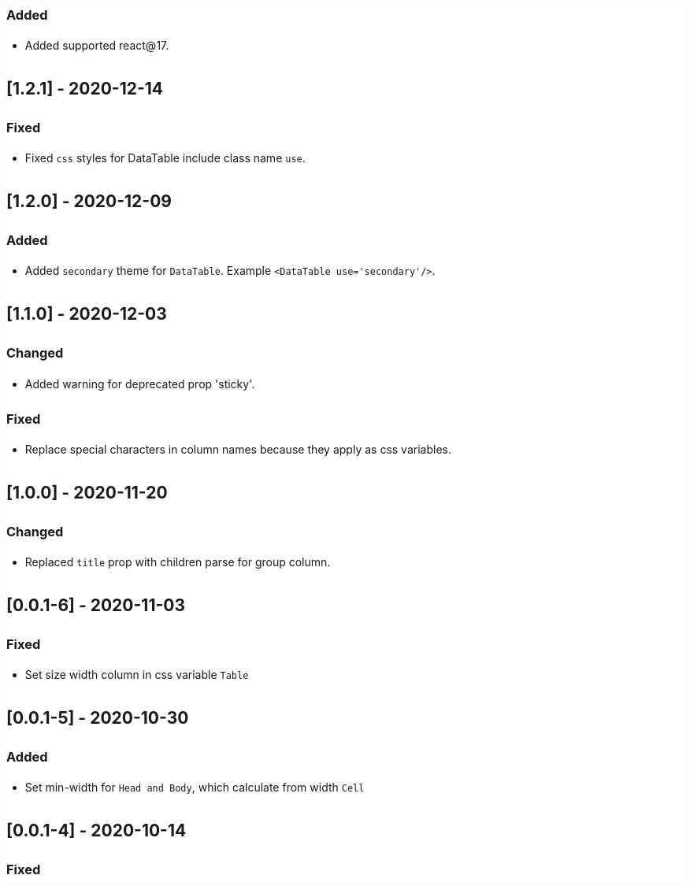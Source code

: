 ### Added

- Added supported react@17.

## [1.2.1] - 2020-12-14

### Fixed

- Fixed `css` styles for DataTable include class name `use`.

## [1.2.0] - 2020-12-09

### Added

- Added `secondary` theme for `DataTable`. Example `<DataTable use='secondary'/>`.

## [1.1.0] - 2020-12-03

### Changed

- Added warning for deprecated prop 'sticky'.

### Fixed

- Replace special characters in column names because they apply as css variables.

## [1.0.0] - 2020-11-20

### Changed

- Replaced `title` prop with children parse for group column.

## [0.0.1-6] - 2020-11-03

### Fixed

- Set size width column in css variable `Table`

## [0.0.1-5] - 2020-10-30

### Added

- Set min-width for `Head and Body`, which calculate from width `Cell`

## [0.0.1-4] - 2020-10-14

### Fixed
